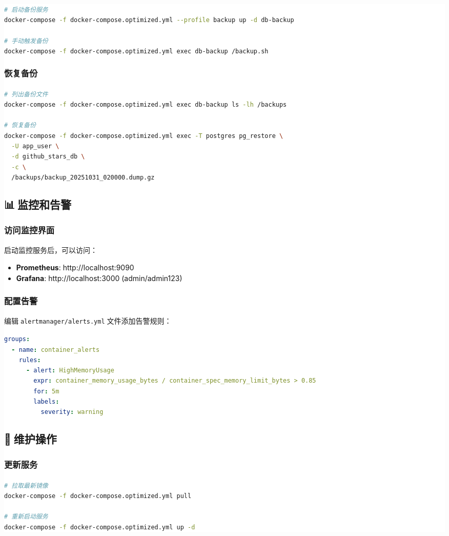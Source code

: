 ```bash
# 启动备份服务
docker-compose -f docker-compose.optimized.yml --profile backup up -d db-backup

# 手动触发备份
docker-compose -f docker-compose.optimized.yml exec db-backup /backup.sh
```

### 恢复备份

```bash
# 列出备份文件
docker-compose -f docker-compose.optimized.yml exec db-backup ls -lh /backups

# 恢复备份
docker-compose -f docker-compose.optimized.yml exec -T postgres pg_restore \
  -U app_user \
  -d github_stars_db \
  -c \
  /backups/backup_20251031_020000.dump.gz
```

## 📊 监控和告警

### 访问监控界面

启动监控服务后，可以访问：

- **Prometheus**: http://localhost:9090
- **Grafana**: http://localhost:3000 (admin/admin123)

### 配置告警

编辑 `alertmanager/alerts.yml` 文件添加告警规则：

```yaml
groups:
  - name: container_alerts
    rules:
      - alert: HighMemoryUsage
        expr: container_memory_usage_bytes / container_spec_memory_limit_bytes > 0.85
        for: 5m
        labels:
          severity: warning
```

## 🔧 维护操作

### 更新服务

```bash
# 拉取最新镜像
docker-compose -f docker-compose.optimized.yml pull

# 重新启动服务
docker-compose -f docker-compose.optimized.yml up -d
```
